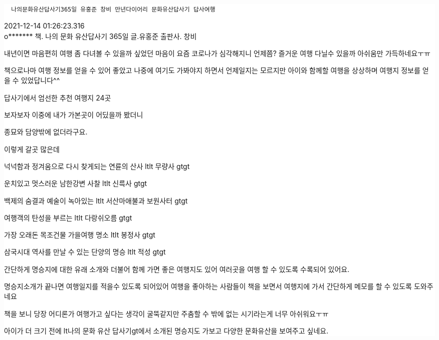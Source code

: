  

 
  
   
   
  
 


 
  
   
    
     
    
    
   
  
 

 
  
   
    
     
      나의문화유산답사기365일 유홍준 창비 만년다이어리 문화유산답사기 답사여행
      
     
    
   
  
  2021-12-14 01:26:23.316 <br/>  o******* 책. 나의 문화 유산답사기 365일
글.유홍준
출판사. 창비

내년이면 마음편히 여행 좀 다녀볼 수 있을까 싶었던 마음이 요즘 코로나가 심각해지니 언제쯤? 즐거운 여행 다닐수 있을까 아쉬움만 가득하네요ㅜㅠ

책으로나마 여행 정보를 얻을 수 있어  좋았고 나중에 여기도 가봐야지 하면서 언제일지는 모르지만 아이와 함께할 여행을 상상하며 여행지 정보를 얻을 수 있었답니다^^



답사기에서 엄선한 추천 여행지 24곳

보자보자 이중에 내가 가본곳이 어딨을까 봤더니 

종묘와 담양밖에 없더라구요.

이렇게 갈곳 많은데

 넉넉함과 정겨움으로 다시 찾게되는 연륜의 산사 ltlt 무량사 gtgt

 운치있고 멋스러운 남한강변 사찰 ltlt 신륵사 gtgt

 백제의 숨결과 예술이 녹아있는 ltlt 서산마애불과 보원사터 gtgt

 여행객의 탄성을 부르는 ltlt 다랑쉬오름 gtgt

 가장 오래돈 목조건물 가을여행 명소 ltlt 봉정사 gtgt

 삼국시대 역사를 만날 수 있는 단양의 명승 ltlt 적성 gtgt



간단하게 명승지에 대한 유래 소개와 더불어 함께 가면 좋은 여행지도 있어 여러곳을 여행 할 수 있도록 수록되어 있어요.



명승지소개가 끝나면 여행일지를 적을수 있도록 되어있어 
여행을 좋아하는 사람들이 책을 보면서 여행지에 가서 간단하게 메모를 할 수 있도록 도와주네요



책을 보니 당장 어디론가 여행가고 싶다는 생각이 굴뚝같지만 주춤할 수 밖에 없는 시기라는게 너무 아쉬워요ㅜㅠ

아이가 더 크기 전에 lt나의 문화 유산 답사기gt에서 소개된 명승지도 가보고 다양한 문화유산을 보여주고 싶네요.
